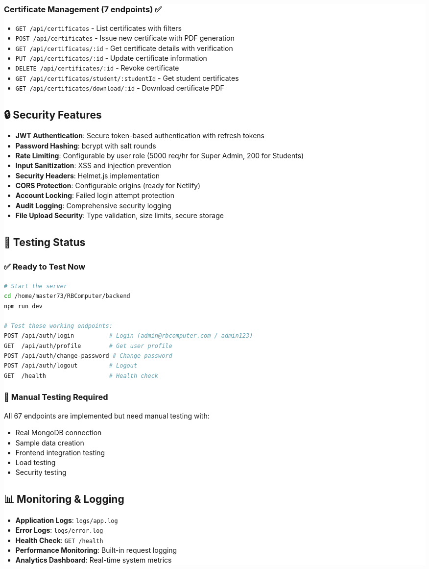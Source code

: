### Certificate Management (7 endpoints) ✅
- `GET /api/certificates` - List certificates with filters
- `POST /api/certificates` - Issue new certificate with PDF generation
- `GET /api/certificates/:id` - Get certificate details with verification
- `PUT /api/certificates/:id` - Update certificate information
- `DELETE /api/certificates/:id` - Revoke certificate
- `GET /api/certificates/student/:studentId` - Get student certificates
- `GET /api/certificates/download/:id` - Download certificate PDF

## 🔒 Security Features

- **JWT Authentication**: Secure token-based authentication with refresh tokens
- **Password Hashing**: bcrypt with salt rounds
- **Rate Limiting**: Configurable by user role (5000 req/hr for Super Admin, 200 for Students)
- **Input Sanitization**: XSS and injection prevention
- **Security Headers**: Helmet.js implementation
- **CORS Protection**: Configurable origins (ready for Netlify)
- **Account Locking**: Failed login attempt protection
- **Audit Logging**: Comprehensive security logging
- **File Upload Security**: Type validation, size limits, secure storage

## 🧪 Testing Status

### ✅ **Ready to Test Now**
```bash
# Start the server
cd /home/master73/RBComputer/backend
npm run dev

# Test these working endpoints:
POST /api/auth/login          # Login (admin@rbcomputer.com / admin123)
GET  /api/auth/profile        # Get user profile
POST /api/auth/change-password # Change password
POST /api/auth/logout         # Logout
GET  /health                  # Health check
```

### 🔄 **Manual Testing Required**
All 67 endpoints are implemented but need manual testing with:
- Real MongoDB connection
- Sample data creation
- Frontend integration testing
- Load testing
- Security testing

## 📊 Monitoring & Logging

- **Application Logs**: `logs/app.log`
- **Error Logs**: `logs/error.log`
- **Health Check**: `GET /health`
- **Performance Monitoring**: Built-in request logging
- **Analytics Dashboard**: Real-time system metrics
